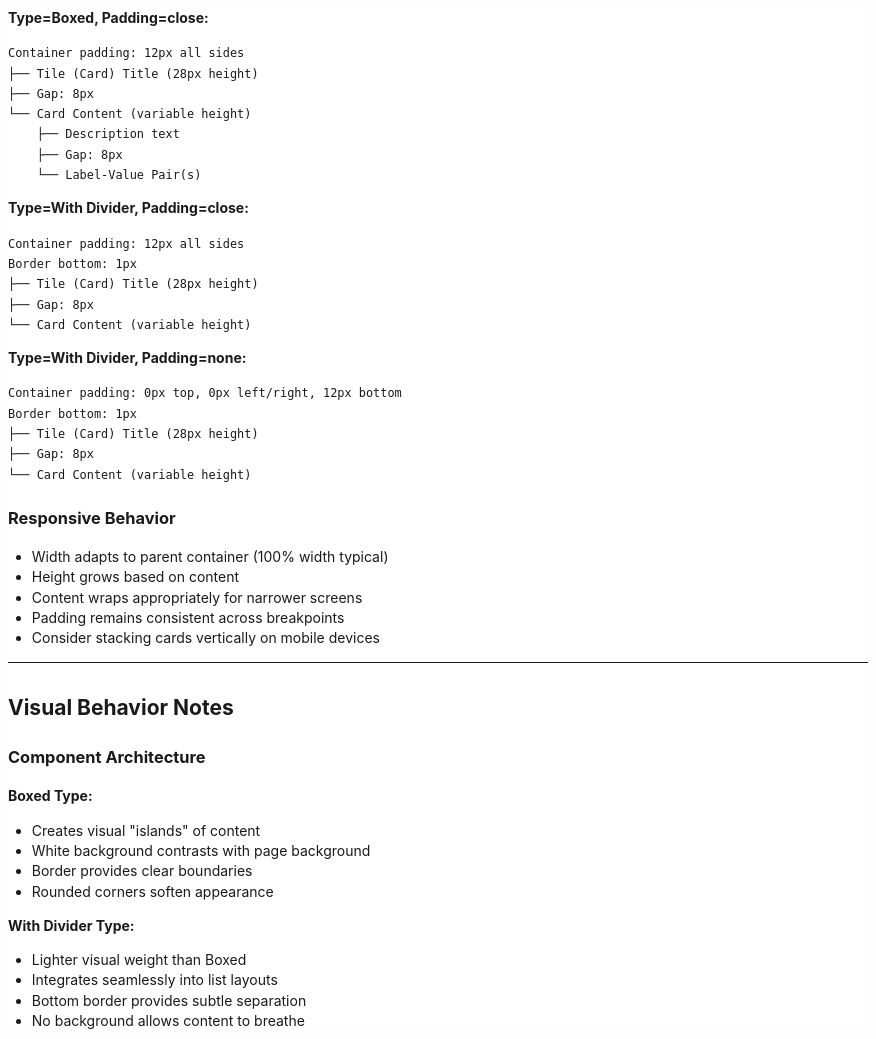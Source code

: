 **Type=Boxed, Padding=close:**
```
Container padding: 12px all sides
├── Tile (Card) Title (28px height)
├── Gap: 8px
└── Card Content (variable height)
    ├── Description text
    ├── Gap: 8px
    └── Label-Value Pair(s)
```

**Type=With Divider, Padding=close:**
```
Container padding: 12px all sides
Border bottom: 1px
├── Tile (Card) Title (28px height)
├── Gap: 8px
└── Card Content (variable height)
```

**Type=With Divider, Padding=none:**
```
Container padding: 0px top, 0px left/right, 12px bottom
Border bottom: 1px
├── Tile (Card) Title (28px height)
├── Gap: 8px
└── Card Content (variable height)
```

### Responsive Behavior

- Width adapts to parent container (100% width typical)
- Height grows based on content
- Content wraps appropriately for narrower screens
- Padding remains consistent across breakpoints
- Consider stacking cards vertically on mobile devices

---

## Visual Behavior Notes

### Component Architecture

**Boxed Type:**
- Creates visual "islands" of content
- White background contrasts with page background
- Border provides clear boundaries
- Rounded corners soften appearance

**With Divider Type:**
- Lighter visual weight than Boxed
- Integrates seamlessly into list layouts
- Bottom border provides subtle separation
- No background allows content to breathe
